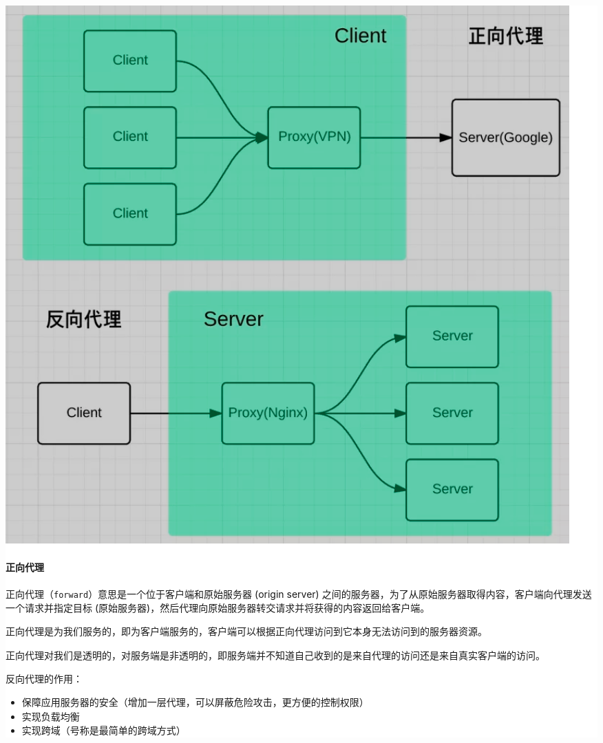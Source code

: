 ![](./images/2021112001.png)

#### 正向代理

正向代理（`forward`）意思是一个位于客户端和原始服务器 (origin server) 之间的服务器，为了从原始服务器取得内容，客户端向代理发送一个请求并指定目标 (原始服务器)，然后代理向原始服务器转交请求并将获得的内容返回给客户端。

正向代理是为我们服务的，即为客户端服务的，客户端可以根据正向代理访问到它本身无法访问到的服务器资源。

正向代理对我们是透明的，对服务端是非透明的，即服务端并不知道自己收到的是来自代理的访问还是来自真实客户端的访问。

反向代理的作用：
- 保障应用服务器的安全（增加一层代理，可以屏蔽危险攻击，更方便的控制权限）
- 实现负载均衡
- 实现跨域（号称是最简单的跨域方式）

